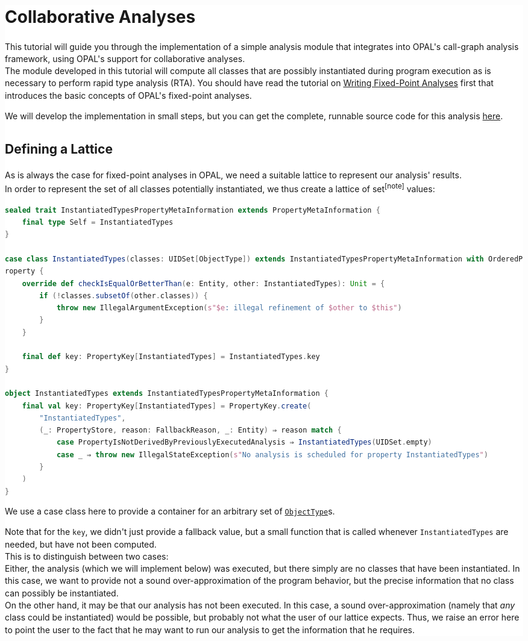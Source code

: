 # Collaborative Analyses
This tutorial will guide you through the implementation of a simple analysis module that integrates into OPAL's call-graph analysis framework, using OPAL's support for collaborative analyses.  
The module developed in this tutorial will compute all classes that are possibly instantiated during program execution as is necessary to perform rapid type analysis (RTA).
You should have read the tutorial on [Writing Fixed-Point Analyses](FixedPointAnalyses.html) first that introduces the basic concepts of OPAL's fixed-point analyses.

We will develop the implementation in small steps, but you can get the complete, runnable source code for this analysis [here](InstantiatedTypesAnalysis.scala).

## Defining a Lattice

As is always the case for fixed-point analyses in OPAL, we need a suitable lattice to represent our analysis' results.  
In order to represent the set of all classes potentially instantiated, we thus create a lattice of set<sup title="OPAL's UIDSet is an optimized set for several kinds of entities in OPAL, including, e.g., ObjectType which represents the type of a class.">[note]</sup> values:
```scala
sealed trait InstantiatedTypesPropertyMetaInformation extends PropertyMetaInformation {
    final type Self = InstantiatedTypes
}

case class InstantiatedTypes(classes: UIDSet[ObjectType]) extends InstantiatedTypesPropertyMetaInformation with OrderedProperty {
    override def checkIsEqualOrBetterThan(e: Entity, other: InstantiatedTypes): Unit = {
        if (!classes.subsetOf(other.classes)) {
            throw new IllegalArgumentException(s"$e: illegal refinement of $other to $this")
        }
    }

    final def key: PropertyKey[InstantiatedTypes] = InstantiatedTypes.key
}

object InstantiatedTypes extends InstantiatedTypesPropertyMetaInformation {
    final val key: PropertyKey[InstantiatedTypes] = PropertyKey.create(
        "InstantiatedTypes",
        (_: PropertyStore, reason: FallbackReason, _: Entity) ⇒ reason match {
            case PropertyIsNotDerivedByPreviouslyExecutedAnalysis ⇒ InstantiatedTypes(UIDSet.empty)
            case _ ⇒ throw new IllegalStateException(s"No analysis is scheduled for property InstantiatedTypes")
        }
    )
}
```
We use a case class here to provide a container for an arbitrary set of [`ObjectType`](/library/api/SNAPSHOT/org/opalj/br/ObjectType.html)s.  

Note that for the `key`, we didn't just provide a fallback value, but a small function that is called whenever `InstantiatedTypes` are needed, but have not been computed.  
This is to distinguish between two cases:  
Either, the analysis (which we will implement below) was executed, but there simply are no classes that have been instantiated.
In this case, we want to provide not a sound over-approximation of the program behavior, but the precise information that no class can possibly be instantiated.  
On the other hand, it may be that our analysis has not been executed.
In this case, a sound over-approximation (namely that *any* class could be instantiated) would be possible, but probably not what the user of our lattice expects.
Thus, we raise an error here to point the user to the fact that he may want to run our analysis to get the information that he requires.
